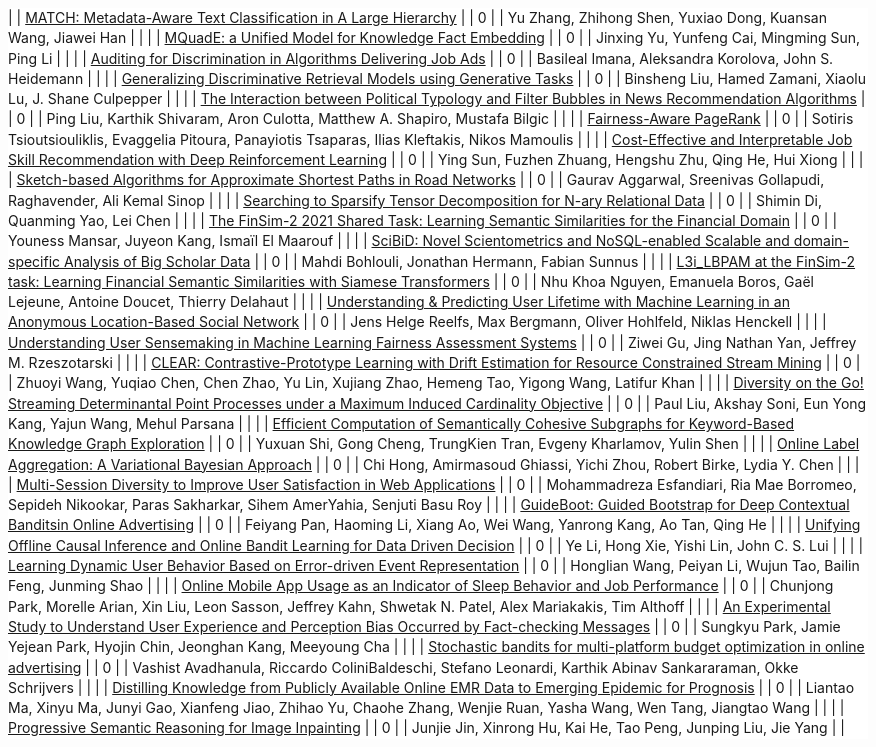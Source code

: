 |  |  [MATCH: Metadata-Aware Text Classification in A Large Hierarchy](https://doi.org/10.1145/3442381.3449979) |  | 0 |  | Yu Zhang, Zhihong Shen, Yuxiao Dong, Kuansan Wang, Jiawei Han |  |
|  |  [MQuadE: a Unified Model for Knowledge Fact Embedding](https://doi.org/10.1145/3442381.3449879) |  | 0 |  | Jinxing Yu, Yunfeng Cai, Mingming Sun, Ping Li |  |
|  |  [Auditing for Discrimination in Algorithms Delivering Job Ads](https://doi.org/10.1145/3442381.3450077) |  | 0 |  | Basileal Imana, Aleksandra Korolova, John S. Heidemann |  |
|  |  [Generalizing Discriminative Retrieval Models using Generative Tasks](https://doi.org/10.1145/3442381.3449863) |  | 0 |  | Binsheng Liu, Hamed Zamani, Xiaolu Lu, J. Shane Culpepper |  |
|  |  [The Interaction between Political Typology and Filter Bubbles in News Recommendation Algorithms](https://doi.org/10.1145/3442381.3450113) |  | 0 |  | Ping Liu, Karthik Shivaram, Aron Culotta, Matthew A. Shapiro, Mustafa Bilgic |  |
|  |  [Fairness-Aware PageRank](https://doi.org/10.1145/3442381.3450065) |  | 0 |  | Sotiris Tsioutsiouliklis, Evaggelia Pitoura, Panayiotis Tsaparas, Ilias Kleftakis, Nikos Mamoulis |  |
|  |  [Cost-Effective and Interpretable Job Skill Recommendation with Deep Reinforcement Learning](https://doi.org/10.1145/3442381.3449985) |  | 0 |  | Ying Sun, Fuzhen Zhuang, Hengshu Zhu, Qing He, Hui Xiong |  |
|  |  [Sketch-based Algorithms for Approximate Shortest Paths in Road Networks](https://doi.org/10.1145/3442381.3450083) |  | 0 |  | Gaurav Aggarwal, Sreenivas Gollapudi, Raghavender, Ali Kemal Sinop |  |
|  |  [Searching to Sparsify Tensor Decomposition for N-ary Relational Data](https://doi.org/10.1145/3442381.3449853) |  | 0 |  | Shimin Di, Quanming Yao, Lei Chen |  |
|  |  [The FinSim-2 2021 Shared Task: Learning Semantic Similarities for the Financial Domain](https://doi.org/10.1145/3442442.3451381) |  | 0 |  | Youness Mansar, Juyeon Kang, Ismaïl El Maarouf |  |
|  |  [SciBiD: Novel Scientometrics and NoSQL-enabled Scalable and domain-specific Analysis of Big Scholar Data](https://doi.org/10.1145/3442442.3453544) |  | 0 |  | Mahdi Bohlouli, Jonathan Hermann, Fabian Sunnus |  |
|  |  [L3i_LBPAM at the FinSim-2 task: Learning Financial Semantic Similarities with Siamese Transformers](https://doi.org/10.1145/3442442.3451384) |  | 0 |  | Nhu Khoa Nguyen, Emanuela Boros, Gaël Lejeune, Antoine Doucet, Thierry Delahaut |  |
|  |  [Understanding & Predicting User Lifetime with Machine Learning in an Anonymous Location-Based Social Network](https://doi.org/10.1145/3442442.3451887) |  | 0 |  | Jens Helge Reelfs, Max Bergmann, Oliver Hohlfeld, Niklas Henckell |  |
|  |  [Understanding User Sensemaking in Machine Learning Fairness Assessment Systems](https://doi.org/10.1145/3442381.3450092) |  | 0 |  | Ziwei Gu, Jing Nathan Yan, Jeffrey M. Rzeszotarski |  |
|  |  [CLEAR: Contrastive-Prototype Learning with Drift Estimation for Resource Constrained Stream Mining](https://doi.org/10.1145/3442381.3449820) |  | 0 |  | Zhuoyi Wang, Yuqiao Chen, Chen Zhao, Yu Lin, Xujiang Zhao, Hemeng Tao, Yigong Wang, Latifur Khan |  |
|  |  [Diversity on the Go! Streaming Determinantal Point Processes under a Maximum Induced Cardinality Objective](https://doi.org/10.1145/3442381.3450089) |  | 0 |  | Paul Liu, Akshay Soni, Eun Yong Kang, Yajun Wang, Mehul Parsana |  |
|  |  [Efficient Computation of Semantically Cohesive Subgraphs for Keyword-Based Knowledge Graph Exploration](https://doi.org/10.1145/3442381.3449900) |  | 0 |  | Yuxuan Shi, Gong Cheng, TrungKien Tran, Evgeny Kharlamov, Yulin Shen |  |
|  |  [Online Label Aggregation: A Variational Bayesian Approach](https://doi.org/10.1145/3442381.3449933) |  | 0 |  | Chi Hong, Amirmasoud Ghiassi, Yichi Zhou, Robert Birke, Lydia Y. Chen |  |
|  |  [Multi-Session Diversity to Improve User Satisfaction in Web Applications](https://doi.org/10.1145/3442381.3450046) |  | 0 |  | Mohammadreza Esfandiari, Ria Mae Borromeo, Sepideh Nikookar, Paras Sakharkar, Sihem AmerYahia, Senjuti Basu Roy |  |
|  |  [GuideBoot: Guided Bootstrap for Deep Contextual Banditsin Online Advertising](https://doi.org/10.1145/3442381.3449987) |  | 0 |  | Feiyang Pan, Haoming Li, Xiang Ao, Wei Wang, Yanrong Kang, Ao Tan, Qing He |  |
|  |  [Unifying Offline Causal Inference and Online Bandit Learning for Data Driven Decision](https://doi.org/10.1145/3442381.3449982) |  | 0 |  | Ye Li, Hong Xie, Yishi Lin, John C. S. Lui |  |
|  |  [Learning Dynamic User Behavior Based on Error-driven Event Representation](https://doi.org/10.1145/3442381.3450012) |  | 0 |  | Honglian Wang, Peiyan Li, Wujun Tao, Bailin Feng, Junming Shao |  |
|  |  [Online Mobile App Usage as an Indicator of Sleep Behavior and Job Performance](https://doi.org/10.1145/3442381.3450093) |  | 0 |  | Chunjong Park, Morelle Arian, Xin Liu, Leon Sasson, Jeffrey Kahn, Shwetak N. Patel, Alex Mariakakis, Tim Althoff |  |
|  |  [An Experimental Study to Understand User Experience and Perception Bias Occurred by Fact-checking Messages](https://doi.org/10.1145/3442381.3450121) |  | 0 |  | Sungkyu Park, Jamie Yejean Park, Hyojin Chin, Jeonghan Kang, Meeyoung Cha |  |
|  |  [Stochastic bandits for multi-platform budget optimization in online advertising](https://doi.org/10.1145/3442381.3450074) |  | 0 |  | Vashist Avadhanula, Riccardo ColiniBaldeschi, Stefano Leonardi, Karthik Abinav Sankararaman, Okke Schrijvers |  |
|  |  [Distilling Knowledge from Publicly Available Online EMR Data to Emerging Epidemic for Prognosis](https://doi.org/10.1145/3442381.3449855) |  | 0 |  | Liantao Ma, Xinyu Ma, Junyi Gao, Xianfeng Jiao, Zhihao Yu, Chaohe Zhang, Wenjie Ruan, Yasha Wang, Wen Tang, Jiangtao Wang |  |
|  |  [Progressive Semantic Reasoning for Image Inpainting](https://doi.org/10.1145/3442442.3451142) |  | 0 |  | Junjie Jin, Xinrong Hu, Kai He, Tao Peng, Junping Liu, Jie Yang |  |